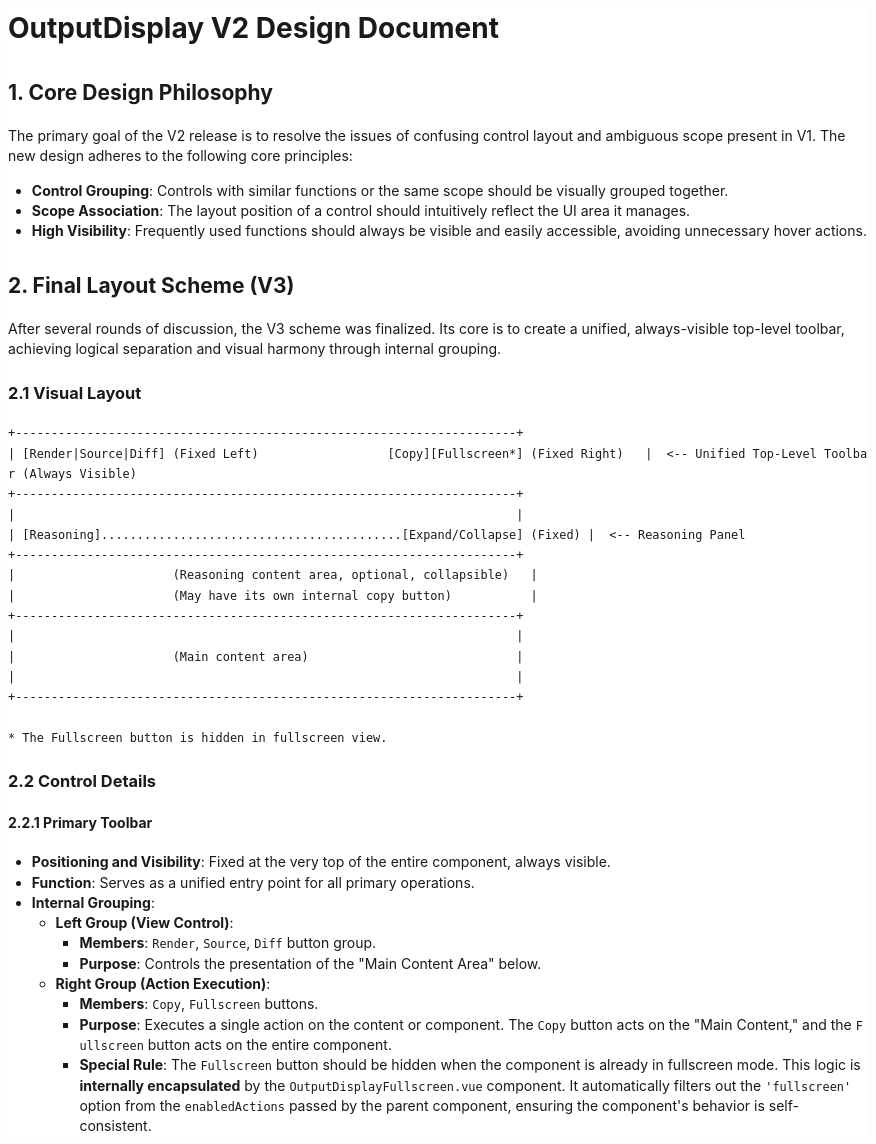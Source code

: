 # OutputDisplay V2 Design Document

## 1. Core Design Philosophy

The primary goal of the V2 release is to resolve the issues of confusing control layout and ambiguous scope present in V1. The new design adheres to the following core principles:

-   **Control Grouping**: Controls with similar functions or the same scope should be visually grouped together.
-   **Scope Association**: The layout position of a control should intuitively reflect the UI area it manages.
-   **High Visibility**: Frequently used functions should always be visible and easily accessible, avoiding unnecessary hover actions.

## 2. Final Layout Scheme (V3)

After several rounds of discussion, the V3 scheme was finalized. Its core is to create a unified, always-visible top-level toolbar, achieving logical separation and visual harmony through internal grouping.

### 2.1 Visual Layout

```
+----------------------------------------------------------------------+
| [Render|Source|Diff] (Fixed Left)                  [Copy][Fullscreen*] (Fixed Right)   |  <-- Unified Top-Level Toolbar (Always Visible)
+----------------------------------------------------------------------+
|                                                                      |
| [Reasoning]..........................................[Expand/Collapse] (Fixed) |  <-- Reasoning Panel
+----------------------------------------------------------------------+
|                      (Reasoning content area, optional, collapsible)   |
|                      (May have its own internal copy button)           |
+----------------------------------------------------------------------+
|                                                                      |
|                      (Main content area)                             |
|                                                                      |
+----------------------------------------------------------------------+

* The Fullscreen button is hidden in fullscreen view.
```

### 2.2 Control Details

#### 2.2.1 Primary Toolbar

-   **Positioning and Visibility**: Fixed at the very top of the entire component, always visible.
-   **Function**: Serves as a unified entry point for all primary operations.
-   **Internal Grouping**:
    -   **Left Group (View Control)**:
        -   **Members**: `Render`, `Source`, `Diff` button group.
        -   **Purpose**: Controls the presentation of the "Main Content Area" below.
    -   **Right Group (Action Execution)**:
        -   **Members**: `Copy`, `Fullscreen` buttons.
        -   **Purpose**: Executes a single action on the content or component. The `Copy` button acts on the "Main Content," and the `Fullscreen` button acts on the entire component.
        -   **Special Rule**: The `Fullscreen` button should be hidden when the component is already in fullscreen mode. This logic is **internally encapsulated** by the `OutputDisplayFullscreen.vue` component. It automatically filters out the `'fullscreen'` option from the `enabledActions` passed by the parent component, ensuring the component's behavior is self-consistent.
